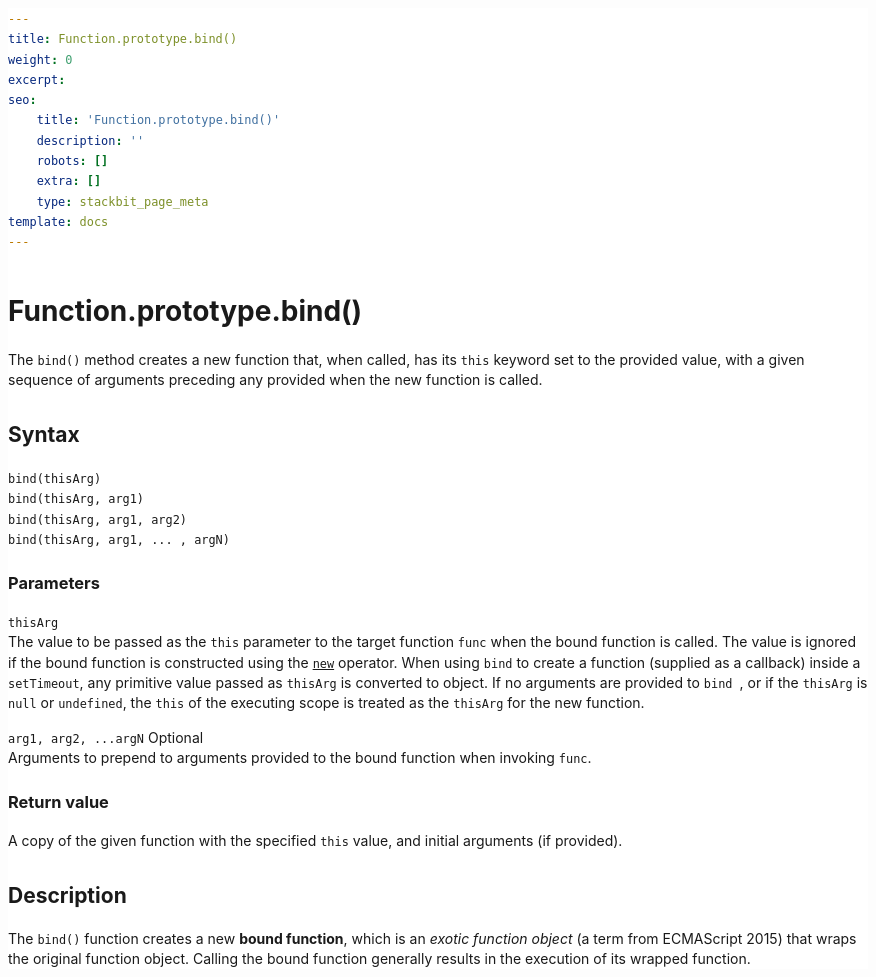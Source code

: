 ```yaml
---
title: Function.prototype.bind()
weight: 0
excerpt: 
seo:
    title: 'Function.prototype.bind()'
    description: ''
    robots: []
    extra: []
    type: stackbit_page_meta
template: docs
---
```


# Function.prototype.bind()

The `bind()` method creates a new function that, when called, has its `this` keyword set to the provided value, with a given sequence of arguments preceding any provided when the new function is called.

## Syntax

    bind(thisArg)
    bind(thisArg, arg1)
    bind(thisArg, arg1, arg2)
    bind(thisArg, arg1, ... , argN)

### Parameters

`thisArg`  
The value to be passed as the `this` parameter to the target function `func` when the bound function is called. The value is ignored if the bound function is constructed using the [`new`](../../operators/new) operator. When using `bind` to create a function (supplied as a callback) inside a `setTimeout`, any primitive value passed as `thisArg` is converted to object. If no arguments are provided to `bind `, or if the `thisArg` is `null` or `undefined`, the `this` of the executing scope is treated as the `thisArg` for the new function.

`arg1, arg2, ...argN` <span class="badge inline optional">Optional</span>  
Arguments to prepend to arguments provided to the bound function when invoking `func`.

### Return value

A copy of the given function with the specified `this` value, and initial arguments (if provided).

## Description

The `bind()` function creates a new **bound function**, which is an _exotic function object_ (a term from ECMAScript 2015) that wraps the original function object. Calling the bound function generally results in the execution of its wrapped function.
